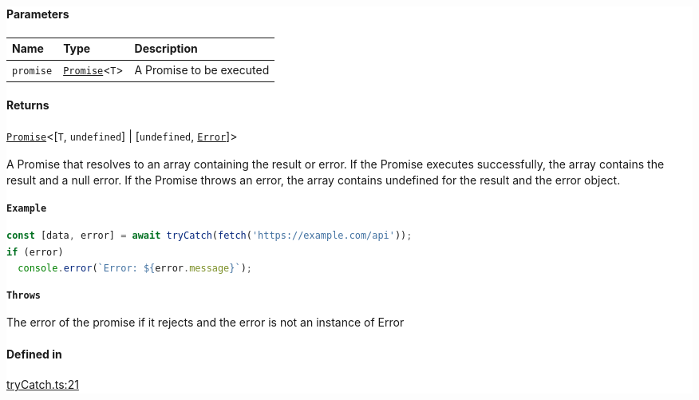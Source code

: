#### Parameters

| Name | Type | Description |
| :------ | :------ | :------ |
| `promise` | [`Promise`]( https://developer.mozilla.org/docs/Web/JavaScript/Reference/Global_Objects/Promise )\<`T`\> | A Promise to be executed |

#### Returns

[`Promise`]( https://developer.mozilla.org/docs/Web/JavaScript/Reference/Global_Objects/Promise )\<[`T`, `undefined`] \| [`undefined`, [`Error`]( https://developer.mozilla.org/docs/Web/JavaScript/Reference/Global_Objects/Error )]\>

A Promise that resolves to an array containing the result or error.
If the Promise executes successfully, the array contains the result and a null error.
If the Promise throws an error, the array contains undefined for the result and the error object.

**`Example`**

```ts
const [data, error] = await tryCatch(fetch('https://example.com/api'));
if (error)
  console.error(`Error: ${error.message}`);
```

**`Throws`**

The error of the promise if it rejects and the error is not an instance of Error

#### Defined in

[tryCatch.ts:21](https://github.com/mhodge11/tsdash/blob/a16b6d9/packages/promise/src/tryCatch.ts#L21)
